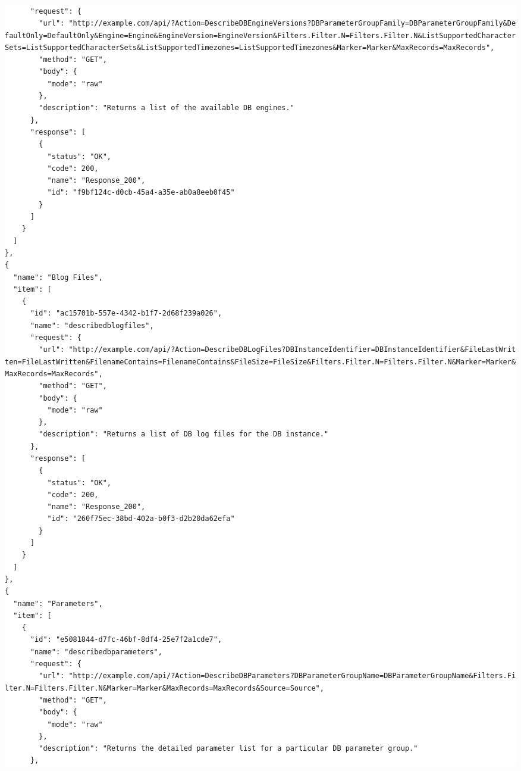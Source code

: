           "request": {
            "url": "http://example.com/api/?Action=DescribeDBEngineVersions?DBParameterGroupFamily=DBParameterGroupFamily&DefaultOnly=DefaultOnly&Engine=Engine&EngineVersion=EngineVersion&Filters.Filter.N=Filters.Filter.N&ListSupportedCharacterSets=ListSupportedCharacterSets&ListSupportedTimezones=ListSupportedTimezones&Marker=Marker&MaxRecords=MaxRecords",
            "method": "GET",
            "body": {
              "mode": "raw"
            },
            "description": "Returns a list of the available DB engines."
          },
          "response": [
            {
              "status": "OK",
              "code": 200,
              "name": "Response_200",
              "id": "f9bf124c-d0cb-45a4-a35e-ab0a8eeb0f45"
            }
          ]
        }
      ]
    },
    {
      "name": "Blog Files",
      "item": [
        {
          "id": "ac15701b-557e-4342-b1f7-2d68f239a026",
          "name": "describedblogfiles",
          "request": {
            "url": "http://example.com/api/?Action=DescribeDBLogFiles?DBInstanceIdentifier=DBInstanceIdentifier&FileLastWritten=FileLastWritten&FilenameContains=FilenameContains&FileSize=FileSize&Filters.Filter.N=Filters.Filter.N&Marker=Marker&MaxRecords=MaxRecords",
            "method": "GET",
            "body": {
              "mode": "raw"
            },
            "description": "Returns a list of DB log files for the DB instance."
          },
          "response": [
            {
              "status": "OK",
              "code": 200,
              "name": "Response_200",
              "id": "260f75ec-38bd-402a-b0f3-d2b20da62efa"
            }
          ]
        }
      ]
    },
    {
      "name": "Parameters",
      "item": [
        {
          "id": "e5081844-d7fc-46bf-8df4-25e7f2a1cde7",
          "name": "describedbparameters",
          "request": {
            "url": "http://example.com/api/?Action=DescribeDBParameters?DBParameterGroupName=DBParameterGroupName&Filters.Filter.N=Filters.Filter.N&Marker=Marker&MaxRecords=MaxRecords&Source=Source",
            "method": "GET",
            "body": {
              "mode": "raw"
            },
            "description": "Returns the detailed parameter list for a particular DB parameter group."
          },
